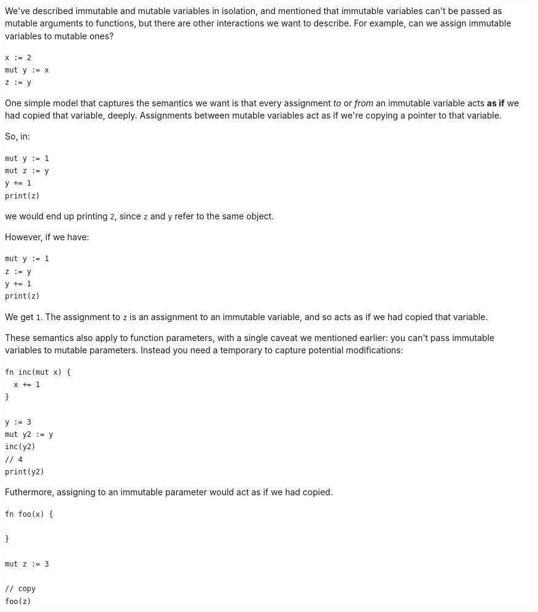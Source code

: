 We've described immutable and mutable variables in isolation, and mentioned
that immutable variables can't be passed as mutable arguments to functions,
but there are other interactions we want to describe. For example, can we assign immutable
variables to mutable ones?

```txt
x := 2
mut y := x
z := y
```

One simple model that captures the semantics we want is that every assignment *to*
or *from* an immutable variable acts **as if** we had copied that variable, deeply. Assignments
between mutable variables act as if we're copying a pointer to that variable.

So, in:

```txt
mut y := 1
mut z := y
y += 1
print(z)
```

we would end up printing `2`, since `z` and `y` refer to the same object.

However, if we have:

```txt
mut y := 1
z := y
y += 1
print(z)
```
We get `1`. The assignment to `z` is an assignment to an immutable variable,
and so acts as if we had copied that variable.

These semantics also apply to function parameters, with a single caveat we
mentioned earlier: you can't pass immutable variables to mutable parameters.
Instead you need a temporary to capture potential modifications:

```txt
fn inc(mut x) {
  x += 1
}

y := 3
mut y2 := y
inc(y2)
// 4
print(y2)
```

Futhermore, assigning to an immutable parameter would act as if we had copied.

```txt
fn foo(x) {

}

mut z := 3

// copy
foo(z)
```
